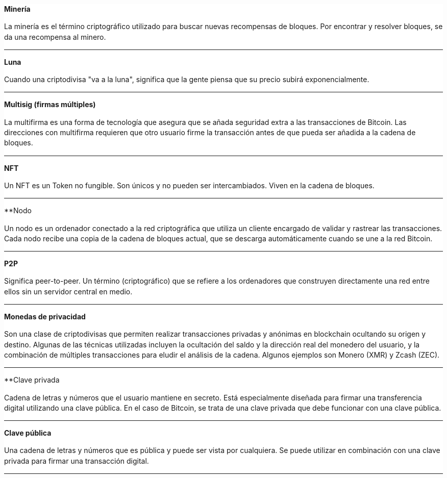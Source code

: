 **Minería**

La minería es el término criptográfico utilizado para buscar nuevas recompensas de bloques. Por encontrar y resolver bloques, se da una recompensa al minero.

---
**Luna**

Cuando una criptodivisa "va a la luna", significa que la gente piensa que su precio subirá exponencialmente.

---
**Multisig (firmas múltiples)**

La multifirma es una forma de tecnología que asegura que se añada seguridad extra a las transacciones de Bitcoin. Las direcciones con multifirma requieren que otro usuario firme la transacción antes de que pueda ser añadida a la cadena de bloques.

---
**NFT**

Un NFT es un Token no fungible. Son únicos y no pueden ser intercambiados. Viven en la cadena de bloques.

---
**Nodo

Un nodo es un ordenador conectado a la red criptográfica que utiliza un cliente encargado de validar y rastrear las transacciones. Cada nodo recibe una copia de la cadena de bloques actual, que se descarga automáticamente cuando se une a la red Bitcoin.

---
**P2P**

Significa peer-to-peer. Un término (criptográfico) que se refiere a los ordenadores que construyen directamente una red entre ellos sin un servidor central en medio.

---
**Monedas de privacidad**

Son una clase de criptodivisas que permiten realizar transacciones privadas y anónimas en blockchain ocultando su origen y destino. Algunas de las técnicas utilizadas incluyen la ocultación del saldo y la dirección real del monedero del usuario, y la combinación de múltiples transacciones para eludir el análisis de la cadena. Algunos ejemplos son Monero (XMR) y Zcash (ZEC).

---
**Clave privada

Cadena de letras y números que el usuario mantiene en secreto. Está especialmente diseñada para firmar una transferencia digital utilizando una clave pública. En el caso de Bitcoin, se trata de una clave privada que debe funcionar con una clave pública.

---
**Clave pública**

Una cadena de letras y números que es pública y puede ser vista por cualquiera. Se puede utilizar en combinación con una clave privada para firmar una transacción digital.

---